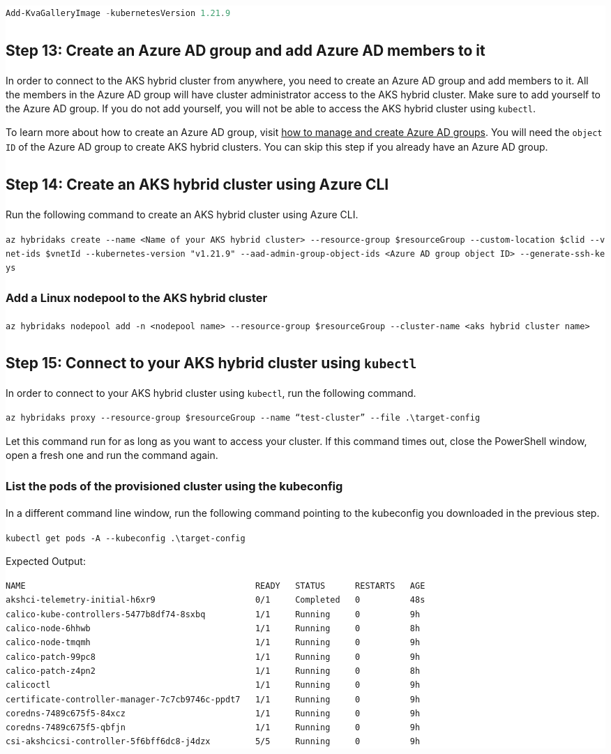 ```PowerShell
Add-KvaGalleryImage -kubernetesVersion 1.21.9
```

## Step 13: Create an Azure AD group and add Azure AD members to it
In order to connect to the AKS hybrid cluster from anywhere, you need to create an Azure AD group and add members to it. All the members in the Azure AD group will have cluster administrator access to the AKS hybrid cluster. Make sure to add yourself to the Azure AD group. If you do not add yourself, you will not be able to access the AKS hybrid cluster using `kubectl`.

To learn more about how to create an Azure AD group, visit [how to manage and create Azure AD groups](/azure/active-directory/fundamentals/how-to-manage-groups#create-a-basic-group-and-add-members). You will need the `objectID` of the Azure AD group to create AKS hybrid clusters. You can skip this step if you already have an Azure AD group.

## Step 14:	Create an AKS hybrid cluster using Azure CLI

Run the following command to create an AKS hybrid cluster using Azure CLI. 

```azurecli
az hybridaks create --name <Name of your AKS hybrid cluster> --resource-group $resourceGroup --custom-location $clid --vnet-ids $vnetId --kubernetes-version "v1.21.9" --aad-admin-group-object-ids <Azure AD group object ID> --generate-ssh-keys
```

### Add a Linux nodepool to the AKS hybrid cluster

```azurecli
az hybridaks nodepool add -n <nodepool name> --resource-group $resourceGroup --cluster-name <aks hybrid cluster name>
```

## Step 15: Connect to your AKS hybrid cluster using `kubectl`

In order to connect to your AKS hybrid cluster using `kubectl`, run the following command. 
```azurecli
az hybridaks proxy --resource-group $resourceGroup --name “test-cluster” --file .\target-config
```
Let this command run for as long as you want to access your cluster. If this command times out, close the PowerShell window, open a fresh one and run the command again. 

### List the pods of the provisioned cluster using the kubeconfig

In a different command line window, run the following command pointing to the kubeconfig you downloaded in the previous step.
```
kubectl get pods -A --kubeconfig .\target-config
```

Expected Output:
```output
NAME                                              READY   STATUS      RESTARTS   AGE
akshci-telemetry-initial-h6xr9                    0/1     Completed   0          48s
calico-kube-controllers-5477b8df74-8sxbq          1/1     Running     0          9h
calico-node-6hhwb                                 1/1     Running     0          8h
calico-node-tmqmh                                 1/1     Running     0          9h
calico-patch-99pc8                                1/1     Running     0          9h
calico-patch-z4pn2                                1/1     Running     0          8h
calicoctl                                         1/1     Running     0          9h
certificate-controller-manager-7c7cb9746c-ppdt7   1/1     Running     0          9h
coredns-7489c675f5-84xcz                          1/1     Running     0          9h
coredns-7489c675f5-qbfjn                          1/1     Running     0          9h
csi-akshcicsi-controller-5f6bff6dc8-j4dzx         5/5     Running     0          9h
```